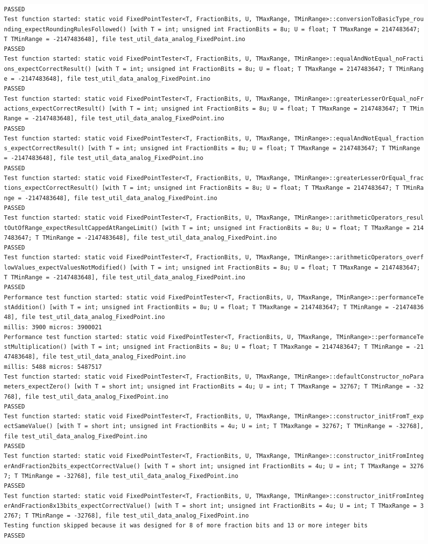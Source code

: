     PASSED
    Test function started: static void FixedPointTester<T, FractionBits, U, TMaxRange, TMinRange>::conversionToBasicType_rounding_expectRoundingRulesFollowed() [with T = int; unsigned int FractionBits = 8u; U = float; T TMaxRange = 2147483647; T TMinRange = -2147483648], file test_util_data_analog_FixedPoint.ino
    PASSED
    Test function started: static void FixedPointTester<T, FractionBits, U, TMaxRange, TMinRange>::equalAndNotEqual_noFractions_expectCorrectResult() [with T = int; unsigned int FractionBits = 8u; U = float; T TMaxRange = 2147483647; T TMinRange = -2147483648], file test_util_data_analog_FixedPoint.ino
    PASSED
    Test function started: static void FixedPointTester<T, FractionBits, U, TMaxRange, TMinRange>::greaterLesserOrEqual_noFractions_expectCorrectResult() [with T = int; unsigned int FractionBits = 8u; U = float; T TMaxRange = 2147483647; T TMinRange = -2147483648], file test_util_data_analog_FixedPoint.ino
    PASSED
    Test function started: static void FixedPointTester<T, FractionBits, U, TMaxRange, TMinRange>::equalAndNotEqual_fractions_expectCorrectResult() [with T = int; unsigned int FractionBits = 8u; U = float; T TMaxRange = 2147483647; T TMinRange = -2147483648], file test_util_data_analog_FixedPoint.ino
    PASSED
    Test function started: static void FixedPointTester<T, FractionBits, U, TMaxRange, TMinRange>::greaterLesserOrEqual_fractions_expectCorrectResult() [with T = int; unsigned int FractionBits = 8u; U = float; T TMaxRange = 2147483647; T TMinRange = -2147483648], file test_util_data_analog_FixedPoint.ino
    PASSED
    Test function started: static void FixedPointTester<T, FractionBits, U, TMaxRange, TMinRange>::arithmeticOperators_resultOutOfRange_expectResultCappedAtRangeLimit() [with T = int; unsigned int FractionBits = 8u; U = float; T TMaxRange = 2147483647; T TMinRange = -2147483648], file test_util_data_analog_FixedPoint.ino
    PASSED
    Test function started: static void FixedPointTester<T, FractionBits, U, TMaxRange, TMinRange>::arithmeticOperators_overflowValues_expectValuesNotModified() [with T = int; unsigned int FractionBits = 8u; U = float; T TMaxRange = 2147483647; T TMinRange = -2147483648], file test_util_data_analog_FixedPoint.ino
    PASSED
    Performance test function started: static void FixedPointTester<T, FractionBits, U, TMaxRange, TMinRange>::performanceTestAddition() [with T = int; unsigned int FractionBits = 8u; U = float; T TMaxRange = 2147483647; T TMinRange = -2147483648], file test_util_data_analog_FixedPoint.ino
    millis: 3900 micros: 3900021
    Performance test function started: static void FixedPointTester<T, FractionBits, U, TMaxRange, TMinRange>::performanceTestMultiplication() [with T = int; unsigned int FractionBits = 8u; U = float; T TMaxRange = 2147483647; T TMinRange = -2147483648], file test_util_data_analog_FixedPoint.ino
    millis: 5488 micros: 5487517
    Test function started: static void FixedPointTester<T, FractionBits, U, TMaxRange, TMinRange>::defaultConstructor_noParameters_expectZero() [with T = short int; unsigned int FractionBits = 4u; U = int; T TMaxRange = 32767; T TMinRange = -32768], file test_util_data_analog_FixedPoint.ino
    PASSED
    Test function started: static void FixedPointTester<T, FractionBits, U, TMaxRange, TMinRange>::constructor_initFromT_expectSameValue() [with T = short int; unsigned int FractionBits = 4u; U = int; T TMaxRange = 32767; T TMinRange = -32768], file test_util_data_analog_FixedPoint.ino
    PASSED
    Test function started: static void FixedPointTester<T, FractionBits, U, TMaxRange, TMinRange>::constructor_initFromIntegerAndFraction2bits_expectCorrectValue() [with T = short int; unsigned int FractionBits = 4u; U = int; T TMaxRange = 32767; T TMinRange = -32768], file test_util_data_analog_FixedPoint.ino
    PASSED
    Test function started: static void FixedPointTester<T, FractionBits, U, TMaxRange, TMinRange>::constructor_initFromIntegerAndFraction8x13bits_expectCorrectValue() [with T = short int; unsigned int FractionBits = 4u; U = int; T TMaxRange = 32767; T TMinRange = -32768], file test_util_data_analog_FixedPoint.ino
    Testing function skipped because it was designed for 8 of more fraction bits and 13 or more integer bits
    PASSED